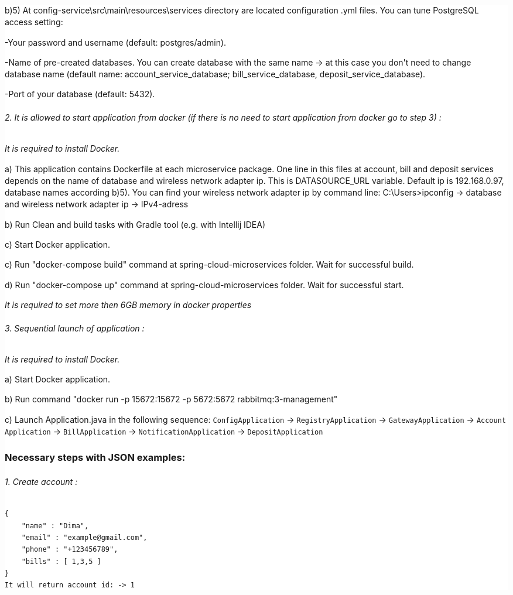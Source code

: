 b)5) At config-service\src\main\resources\services directory are located configuration .yml files.
You can tune PostgreSQL access setting:

-Your password and username (default: postgres/admin).

-Name of pre-created databases. You can create database with the same name -> at this case you don't need to change 
database name (default name: account_service_database; bill_service_database, deposit_service_database).

-Port of your database (default: 5432).

###### 2.  It is allowed to start application from docker (if there is no need to start application from docker go to step 3) :
*It is required to install Docker.*

a) This application contains Dockerfile at each microservice package. One line in this files at account, bill and deposit services depends on the name of database and wireless network adapter ip. This is DATASOURCE_URL
variable. Default ip is 192.168.0.97, database names according b)5).
You can find your wireless network adapter ip by command line:
C:\Users>ipconfig -> database and wireless network adapter ip -> IPv4-adress

b) Run Clean and build tasks with Gradle tool (e.g. with Intellij IDEA)

c) Start Docker application.

c) Run "docker-compose build" command at spring-cloud-microservices folder. Wait for successful build.

d) Run "docker-compose up" command at spring-cloud-microservices folder. Wait for successful start.

*It is required to set more then 6GB memory in docker properties*

###### 3.  Sequential launch of application :
*It is required to install Docker.*

a) Start Docker application.

b) Run command "docker run -p 15672:15672 -p 5672:5672 rabbitmq:3-management"

c) Launch Application.java in  the following sequence:
`ConfigApplication` -> `RegistryApplication` -> `GatewayApplication` ->
`AccountApplication` -> `BillApplication` -> `NotificationApplication` ->
`DepositApplication`

### Necessary steps with JSON examples:
###### 1. Create account :


    {
        "name" : "Dima",
        "email" : "example@gmail.com",
        "phone" : "+123456789",
        "bills" : [ 1,3,5 ]
    }
    It will return account id: -> 1
    